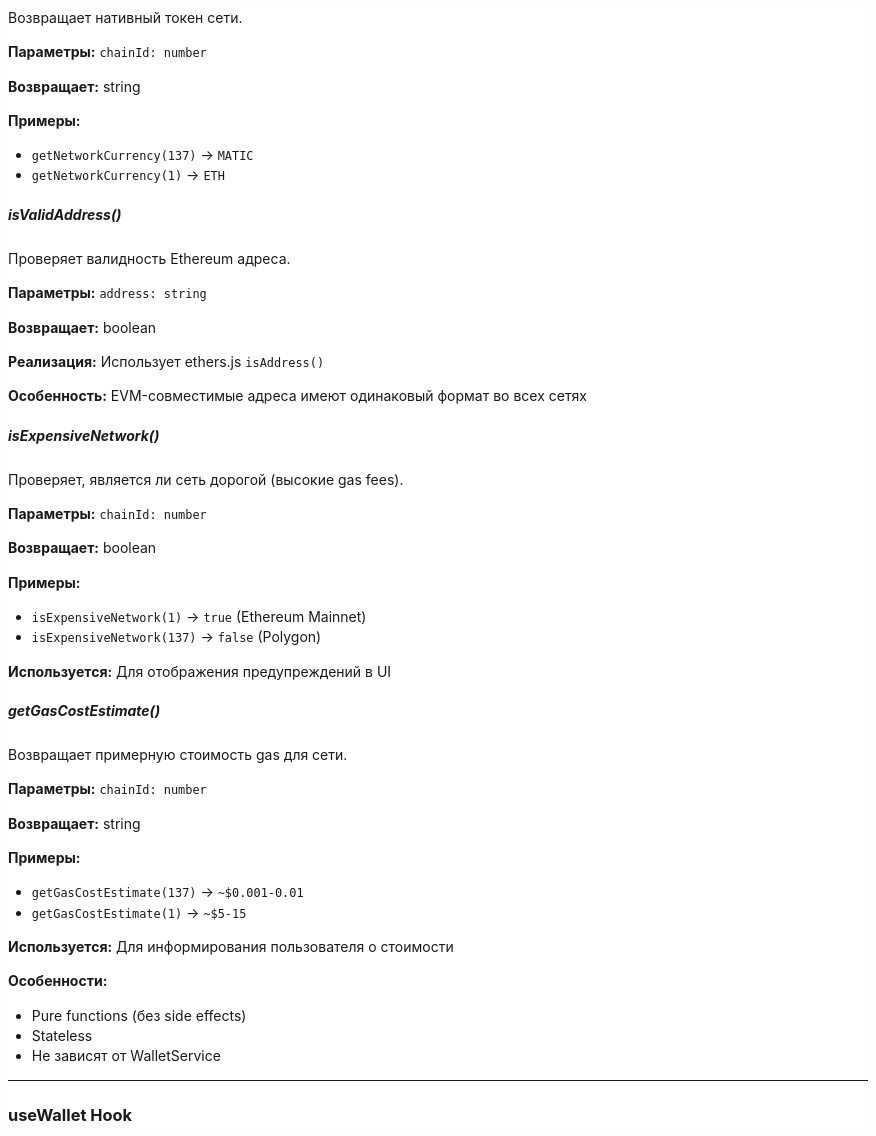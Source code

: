 Возвращает нативный токен сети.

**Параметры:** `chainId: number`

**Возвращает:** string

**Примеры:**

- `getNetworkCurrency(137)` → `MATIC`
- `getNetworkCurrency(1)` → `ETH`

##### isValidAddress()

Проверяет валидность Ethereum адреса.

**Параметры:** `address: string`

**Возвращает:** boolean

**Реализация:** Использует ethers.js `isAddress()`

**Особенность:** EVM-совместимые адреса имеют одинаковый формат во всех сетях

##### isExpensiveNetwork()

Проверяет, является ли сеть дорогой (высокие gas fees).

**Параметры:** `chainId: number`

**Возвращает:** boolean

**Примеры:**

- `isExpensiveNetwork(1)` → `true` (Ethereum Mainnet)
- `isExpensiveNetwork(137)` → `false` (Polygon)

**Используется:** Для отображения предупреждений в UI

##### getGasCostEstimate()

Возвращает примерную стоимость gas для сети.

**Параметры:** `chainId: number`

**Возвращает:** string

**Примеры:**

- `getGasCostEstimate(137)` → `~$0.001-0.01`
- `getGasCostEstimate(1)` → `~$5-15`

**Используется:** Для информирования пользователя о стоимости

**Особенности:**

- Pure functions (без side effects)
- Stateless
- Не зависят от WalletService

---

### useWallet Hook
